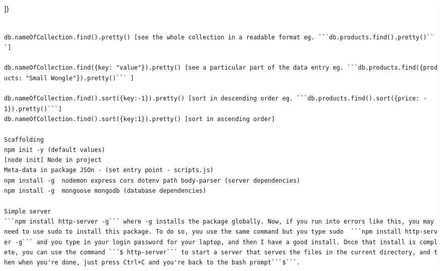 ])
```

db.nameOfCollection.find().pretty() [see the whole collection in a readable format eg. ```db.products.find().pretty()```]

db.nameOfCollection.find({key: "value"}).pretty() [see a particular part of the data entry eg. ```db.products.find({products: "Small Wongle"}).pretty()``` ]

db.nameOfCollection.find().sort({key:-1}).pretty() [sort in descending order eg. ```db.products.find().sort({price: -1}).pretty()```]
db.nameOfCollection.find().sort({key:1}).pretty() [sort in ascending order]

Scaffolding
npm init -y (default values)
[node init] Node in project
Meta-data in package JSOn - (set entry point - scripts.js)
npm install -g  nodemon express cors dotenv path body-parser (server dependencies)
npm install -g  mongoose mongodb (database dependencies)

Simple server
```npm install http-server -g``` where -g installs the package globally. Now, if you run into errors like this, you may need to use sudo to install this package. To do so, you use the same command but you type sudo  ```npm install http-server -g``` and you type in your login password for your laptop, and then I have a good install. Once that install is complete, you can use the command ```$ http-server``` to start a server that serves the files in the current directory, and then when you're done, just press Ctrl+C and you're back to the bash prompt```$```.